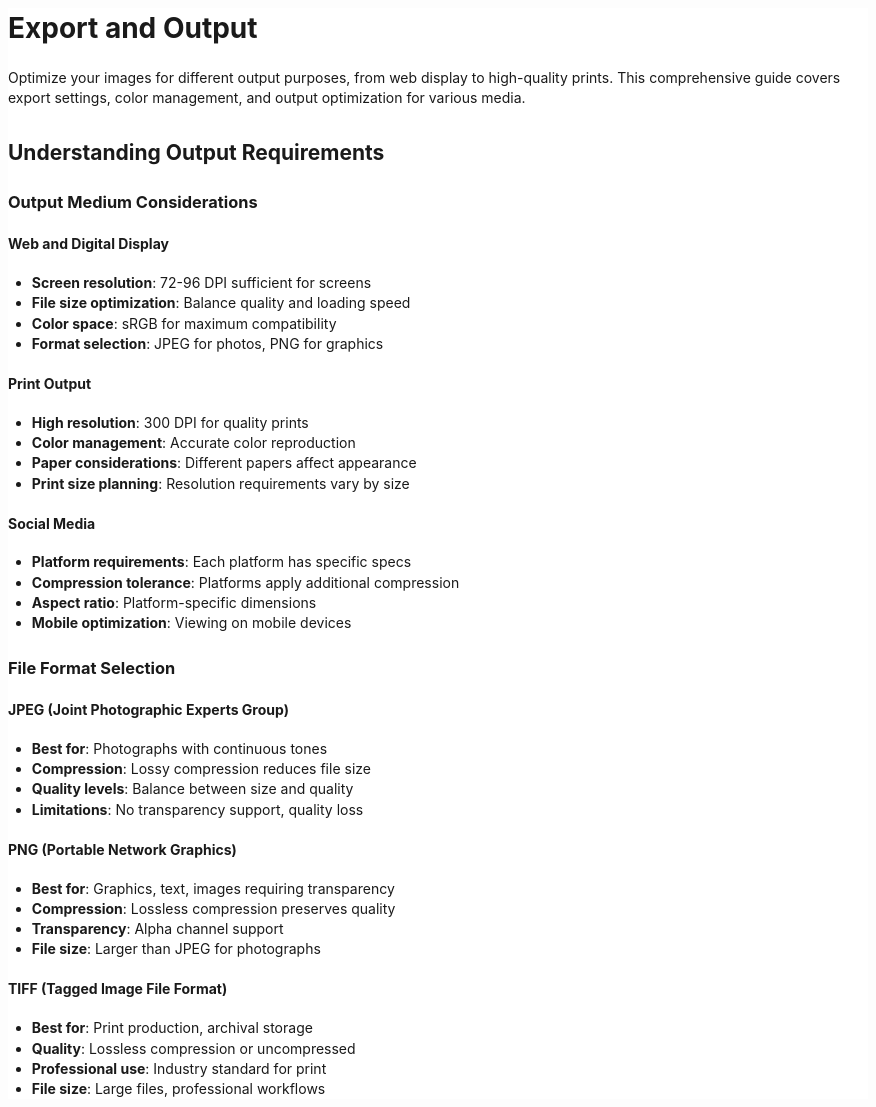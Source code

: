 # Export and Output

Optimize your images for different output purposes, from web display to high-quality prints. This comprehensive guide covers export settings, color management, and output optimization for various media.

## Understanding Output Requirements

### Output Medium Considerations

#### Web and Digital Display

- **Screen resolution**: 72-96 DPI sufficient for screens
- **File size optimization**: Balance quality and loading speed
- **Color space**: sRGB for maximum compatibility
- **Format selection**: JPEG for photos, PNG for graphics

#### Print Output

- **High resolution**: 300 DPI for quality prints
- **Color management**: Accurate color reproduction
- **Paper considerations**: Different papers affect appearance
- **Print size planning**: Resolution requirements vary by size

#### Social Media

- **Platform requirements**: Each platform has specific specs
- **Compression tolerance**: Platforms apply additional compression
- **Aspect ratio**: Platform-specific dimensions
- **Mobile optimization**: Viewing on mobile devices

### File Format Selection

#### JPEG (Joint Photographic Experts Group)

- **Best for**: Photographs with continuous tones
- **Compression**: Lossy compression reduces file size
- **Quality levels**: Balance between size and quality
- **Limitations**: No transparency support, quality loss

#### PNG (Portable Network Graphics)

- **Best for**: Graphics, text, images requiring transparency
- **Compression**: Lossless compression preserves quality
- **Transparency**: Alpha channel support
- **File size**: Larger than JPEG for photographs

#### TIFF (Tagged Image File Format)

- **Best for**: Print production, archival storage
- **Quality**: Lossless compression or uncompressed
- **Professional use**: Industry standard for print
- **File size**: Large files, professional workflows
